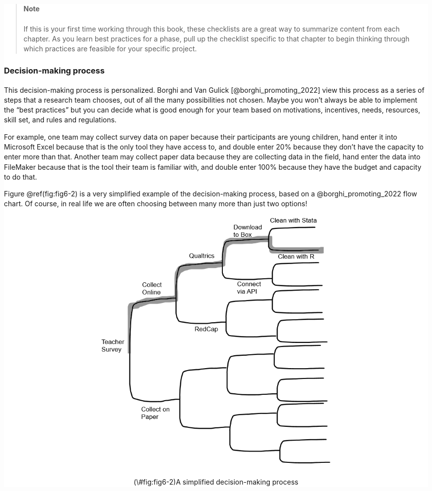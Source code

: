 > **Note** <br> <br>
If this is your first time working through this book, these checklists are a great way to summarize content from each chapter. As you learn best practices for a phase, pull up the checklist specific to that chapter to begin thinking through which practices are feasible for your specific project. 

### Decision-making process

This decision-making process is personalized. Borghi and Van Gulick [@borghi_promoting_2022] view this process as a series of steps that a research team chooses, out of all the many possibilities not chosen. Maybe you won’t always be able to implement the “best practices” but you can decide what is good enough for your team based on motivations, incentives, needs, resources, skill set, and rules and regulations.

For example, one team may collect survey data on paper because their participants are young children, hand enter it into Microsoft Excel because that is the only tool they have access to, and double enter 20% because they don’t have the capacity to enter more than that. Another team may collect paper data because they are collecting data in the field, hand enter the data into FileMaker because that is the tool their team is familiar with, and double enter 100% because they have the budget and capacity to do that.

Figure \@ref(fig:fig6-2) is a very simplified example of the decision-making process, based on a @borghi_promoting_2022 flow chart. Of course, in real life we are often choosing between many more than just two options!

<div class="figure" style="text-align: center">
<img src="img/decision-diagram.PNG" alt="A simplified decision-making process" width="60%" />
<p class="caption">(\#fig:fig6-2)A simplified decision-making process</p>
</div>
